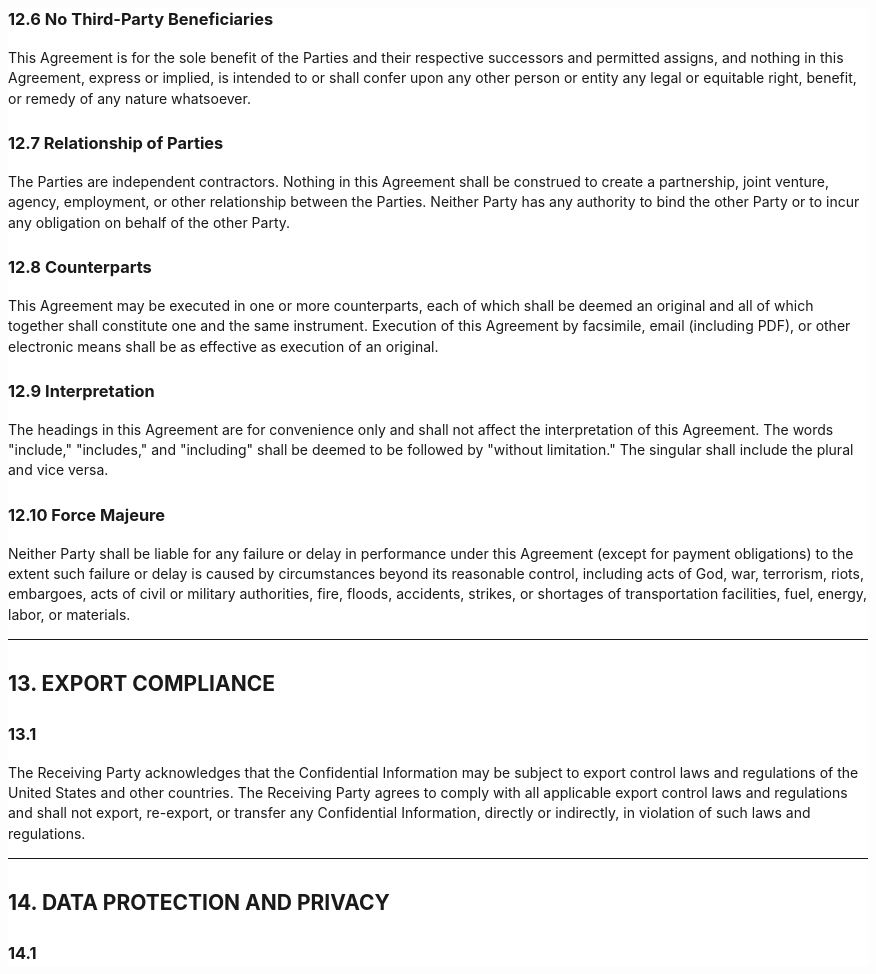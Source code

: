 ### 12.6 No Third-Party Beneficiaries

This Agreement is for the sole benefit of the Parties and their respective successors and permitted assigns, and nothing in this Agreement, express or implied, is intended to or shall confer upon any other person or entity any legal or equitable right, benefit, or remedy of any nature whatsoever.

### 12.7 Relationship of Parties

The Parties are independent contractors. Nothing in this Agreement shall be construed to create a partnership, joint venture, agency, employment, or other relationship between the Parties. Neither Party has any authority to bind the other Party or to incur any obligation on behalf of the other Party.

### 12.8 Counterparts

This Agreement may be executed in one or more counterparts, each of which shall be deemed an original and all of which together shall constitute one and the same instrument. Execution of this Agreement by facsimile, email (including PDF), or other electronic means shall be as effective as execution of an original.

### 12.9 Interpretation

The headings in this Agreement are for convenience only and shall not affect the interpretation of this Agreement. The words "include," "includes," and "including" shall be deemed to be followed by "without limitation." The singular shall include the plural and vice versa.

### 12.10 Force Majeure

Neither Party shall be liable for any failure or delay in performance under this Agreement (except for payment obligations) to the extent such failure or delay is caused by circumstances beyond its reasonable control, including acts of God, war, terrorism, riots, embargoes, acts of civil or military authorities, fire, floods, accidents, strikes, or shortages of transportation facilities, fuel, energy, labor, or materials.

---

## 13. EXPORT COMPLIANCE

### 13.1

The Receiving Party acknowledges that the Confidential Information may be subject to export control laws and regulations of the United States and other countries. The Receiving Party agrees to comply with all applicable export control laws and regulations and shall not export, re-export, or transfer any Confidential Information, directly or indirectly, in violation of such laws and regulations.

---

## 14. DATA PROTECTION AND PRIVACY

### 14.1
